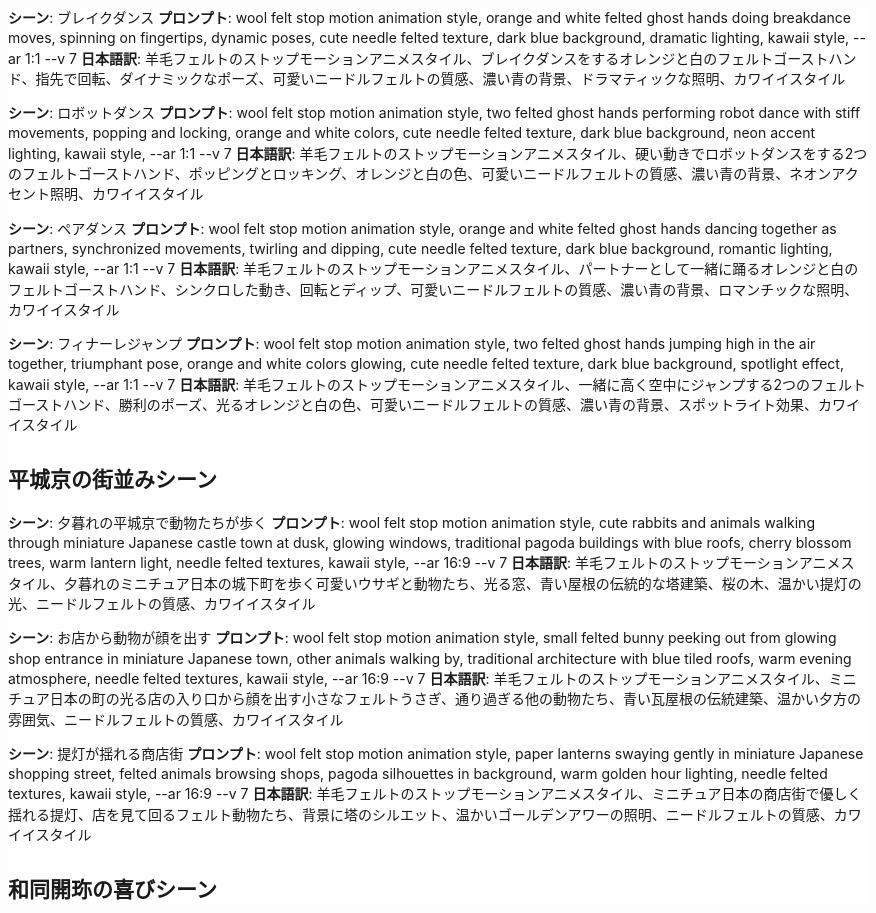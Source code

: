 **シーン**: ブレイクダンス
**プロンプト**: wool felt stop motion animation style, orange and white felted ghost hands doing breakdance moves, spinning on fingertips, dynamic poses, cute needle felted texture, dark blue background, dramatic lighting, kawaii style, --ar 1:1 --v 7
**日本語訳**: 羊毛フェルトのストップモーションアニメスタイル、ブレイクダンスをするオレンジと白のフェルトゴーストハンド、指先で回転、ダイナミックなポーズ、可愛いニードルフェルトの質感、濃い青の背景、ドラマティックな照明、カワイイスタイル

**シーン**: ロボットダンス
**プロンプト**: wool felt stop motion animation style, two felted ghost hands performing robot dance with stiff movements, popping and locking, orange and white colors, cute needle felted texture, dark blue background, neon accent lighting, kawaii style, --ar 1:1 --v 7
**日本語訳**: 羊毛フェルトのストップモーションアニメスタイル、硬い動きでロボットダンスをする2つのフェルトゴーストハンド、ポッピングとロッキング、オレンジと白の色、可愛いニードルフェルトの質感、濃い青の背景、ネオンアクセント照明、カワイイスタイル

**シーン**: ペアダンス
**プロンプト**: wool felt stop motion animation style, orange and white felted ghost hands dancing together as partners, synchronized movements, twirling and dipping, cute needle felted texture, dark blue background, romantic lighting, kawaii style, --ar 1:1 --v 7
**日本語訳**: 羊毛フェルトのストップモーションアニメスタイル、パートナーとして一緒に踊るオレンジと白のフェルトゴーストハンド、シンクロした動き、回転とディップ、可愛いニードルフェルトの質感、濃い青の背景、ロマンチックな照明、カワイイスタイル

**シーン**: フィナーレジャンプ
**プロンプト**: wool felt stop motion animation style, two felted ghost hands jumping high in the air together, triumphant pose, orange and white colors glowing, cute needle felted texture, dark blue background, spotlight effect, kawaii style, --ar 1:1 --v 7
**日本語訳**: 羊毛フェルトのストップモーションアニメスタイル、一緒に高く空中にジャンプする2つのフェルトゴーストハンド、勝利のポーズ、光るオレンジと白の色、可愛いニードルフェルトの質感、濃い青の背景、スポットライト効果、カワイイスタイル

## 平城京の街並みシーン

**シーン**: 夕暮れの平城京で動物たちが歩く
**プロンプト**: wool felt stop motion animation style, cute rabbits and animals walking through miniature Japanese castle town at dusk, glowing windows, traditional pagoda buildings with blue roofs, cherry blossom trees, warm lantern light, needle felted textures, kawaii style, --ar 16:9 --v 7
**日本語訳**: 羊毛フェルトのストップモーションアニメスタイル、夕暮れのミニチュア日本の城下町を歩く可愛いウサギと動物たち、光る窓、青い屋根の伝統的な塔建築、桜の木、温かい提灯の光、ニードルフェルトの質感、カワイイスタイル

**シーン**: お店から動物が顔を出す
**プロンプト**: wool felt stop motion animation style, small felted bunny peeking out from glowing shop entrance in miniature Japanese town, other animals walking by, traditional architecture with blue tiled roofs, warm evening atmosphere, needle felted textures, kawaii style, --ar 16:9 --v 7
**日本語訳**: 羊毛フェルトのストップモーションアニメスタイル、ミニチュア日本の町の光る店の入り口から顔を出す小さなフェルトうさぎ、通り過ぎる他の動物たち、青い瓦屋根の伝統建築、温かい夕方の雰囲気、ニードルフェルトの質感、カワイイスタイル

**シーン**: 提灯が揺れる商店街
**プロンプト**: wool felt stop motion animation style, paper lanterns swaying gently in miniature Japanese shopping street, felted animals browsing shops, pagoda silhouettes in background, warm golden hour lighting, needle felted textures, kawaii style, --ar 16:9 --v 7
**日本語訳**: 羊毛フェルトのストップモーションアニメスタイル、ミニチュア日本の商店街で優しく揺れる提灯、店を見て回るフェルト動物たち、背景に塔のシルエット、温かいゴールデンアワーの照明、ニードルフェルトの質感、カワイイスタイル

## 和同開珎の喜びシーン

